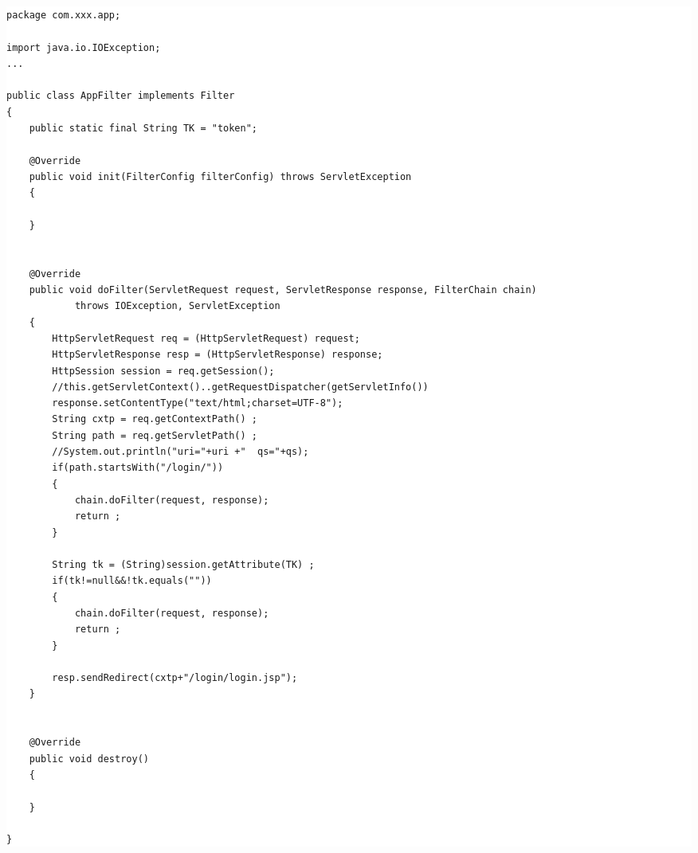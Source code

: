 
```
package com.xxx.app;

import java.io.IOException;
...

public class AppFilter implements Filter
{
	public static final String TK = "token";
    
	@Override
	public void init(FilterConfig filterConfig) throws ServletException
	{
		
	}

	
	@Override
	public void doFilter(ServletRequest request, ServletResponse response, FilterChain chain)
			throws IOException, ServletException
	{
		HttpServletRequest req = (HttpServletRequest) request;
		HttpServletResponse resp = (HttpServletResponse) response;
		HttpSession session = req.getSession();
		//this.getServletContext()..getRequestDispatcher(getServletInfo())
		response.setContentType("text/html;charset=UTF-8");
		String cxtp = req.getContextPath() ;
		String path = req.getServletPath() ;
		//System.out.println("uri="+uri +"  qs="+qs);
		if(path.startsWith("/login/"))
		{
			chain.doFilter(request, response);
			return ;
		}
		
		String tk = (String)session.getAttribute(TK) ;
		if(tk!=null&&!tk.equals(""))
		{
			chain.doFilter(request, response);
			return ;
		}
		
		resp.sendRedirect(cxtp+"/login/login.jsp");
	}
	
	
	@Override
	public void destroy()
	{
		
	}

}

```
